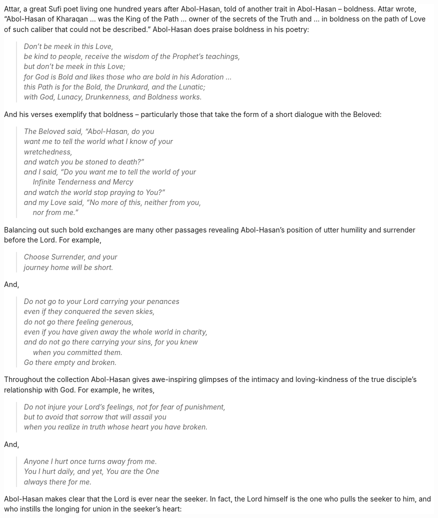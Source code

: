 Attar, a great Sufi poet living one hundred years after Abol-Hasan, told of another trait in Abol-Hasan – boldness. Attar wrote, “Abol-Hasan of Kharaqan … was the King of the Path … owner of the secrets of the Truth and … in boldness on the path of Love of such caliber that could not be described.” Abol-Hasan does praise boldness in his poetry:

> _Don’t be meek in this Love,  
>  be kind to people, receive the wisdom of the Prophet’s teachings,   
>  but don’t be meek in this Love;   
>  for God is Bold and likes those who are bold in his Adoration …   
>  this Path is for the Bold, the Drunkard, and the Lunatic;   
>  with God, Lunacy, Drunkenness, and Boldness works._

And his verses exemplify that boldness – particularly those that take the form of a short dialogue with the Beloved:

> _The Beloved said, “Abol-Hasan, do you  
>  want me to tell the world what I know of your   
>  wretchedness,   
>  and watch you be stoned to death?”   
>  and I said, “Do you want me to tell the world of your   
>  &emsp; Infinite Tenderness and Mercy   
>  and watch the world stop praying to You?”   
>  and my Love said, “No more of this, neither from you,   
>  &emsp; nor from me.”_

Balancing out such bold exchanges are many other passages revealing Abol-Hasan’s position of utter humility and surrender before the Lord. For example,

> _Choose Surrender, and your   
> journey home will be short._

And,

>_Do not go to your Lord carrying your penances   
>even if they conquered the seven skies,   
>do not go there feeling generous,   
>even if you have given away the whole world in charity,   
>and do not go there carrying your sins, for you knew  
> &emsp; when you committed them.  
> Go there empty and broken._

Throughout the collection Abol-Hasan gives awe-inspiring glimpses of the intimacy and loving-kindness of the true disciple’s relationship with God. For example, he writes,

> _Do not injure your Lord’s feelings, not for fear of punishment,   
> but to avoid that sorrow that will assail you   
> when you realize in truth whose heart you have broken._

And,

>_Anyone I hurt once turns away from me.   
>You I hurt daily, and yet, You are the One   
>always there for me._

Abol-Hasan makes clear that the Lord is ever near the seeker. In fact, the Lord himself is the one who pulls the seeker to him, and who instills the longing for union in the seeker’s heart:
